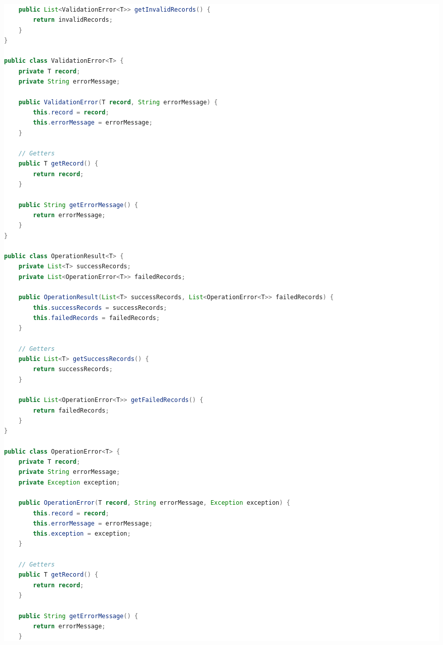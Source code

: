 ```java
    public List<ValidationError<T>> getInvalidRecords() {
        return invalidRecords;
    }
}

public class ValidationError<T> {
    private T record;
    private String errorMessage;

    public ValidationError(T record, String errorMessage) {
        this.record = record;
        this.errorMessage = errorMessage;
    }

    // Getters
    public T getRecord() {
        return record;
    }

    public String getErrorMessage() {
        return errorMessage;
    }
}

public class OperationResult<T> {
    private List<T> successRecords;
    private List<OperationError<T>> failedRecords;

    public OperationResult(List<T> successRecords, List<OperationError<T>> failedRecords) {
        this.successRecords = successRecords;
        this.failedRecords = failedRecords;
    }

    // Getters
    public List<T> getSuccessRecords() {
        return successRecords;
    }

    public List<OperationError<T>> getFailedRecords() {
        return failedRecords;
    }
}

public class OperationError<T> {
    private T record;
    private String errorMessage;
    private Exception exception;

    public OperationError(T record, String errorMessage, Exception exception) {
        this.record = record;
        this.errorMessage = errorMessage;
        this.exception = exception;
    }

    // Getters
    public T getRecord() {
        return record;
    }

    public String getErrorMessage() {
        return errorMessage;
    }

```
